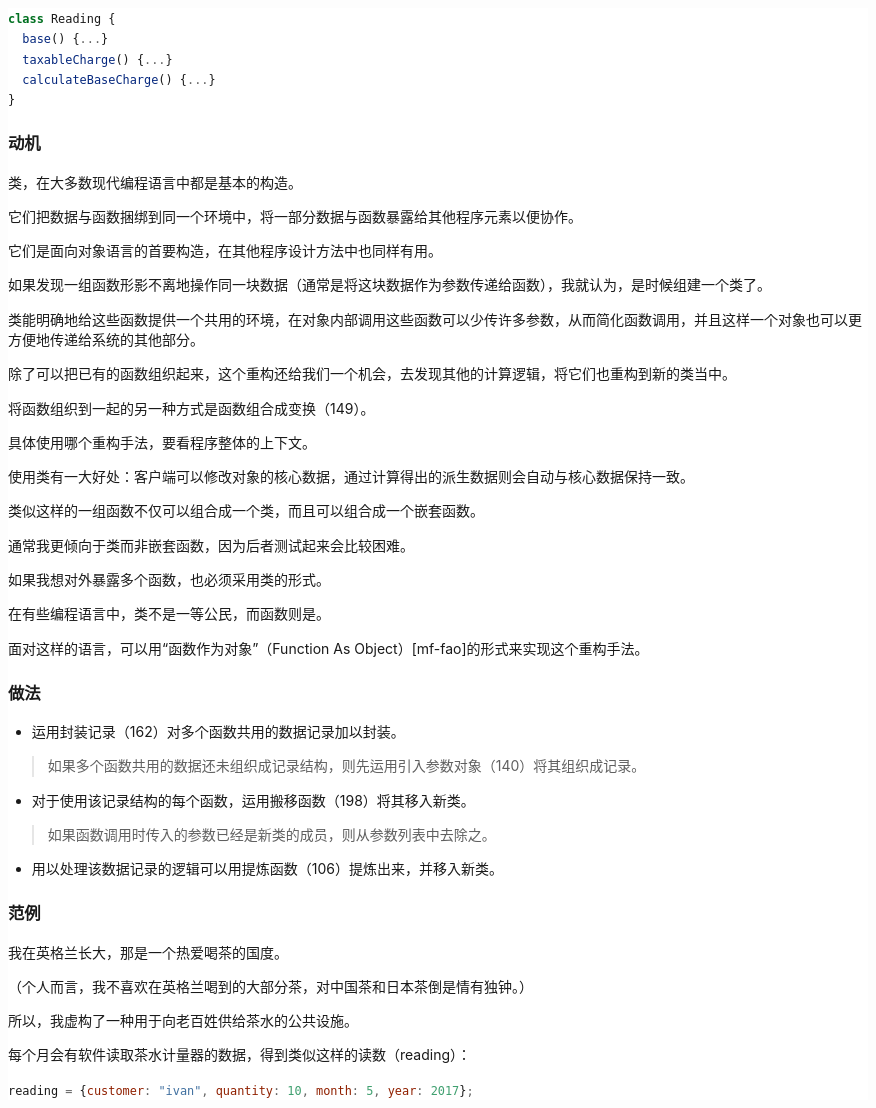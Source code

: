 ```js
class Reading { 
  base() {...}
  taxableCharge() {...} 
  calculateBaseCharge() {...}
}
```

### 动机

类，在大多数现代编程语言中都是基本的构造。

它们把数据与函数捆绑到同一个环境中，将一部分数据与函数暴露给其他程序元素以便协作。

它们是面向对象语言的首要构造，在其他程序设计方法中也同样有用。

如果发现一组函数形影不离地操作同一块数据（通常是将这块数据作为参数传递给函数），我就认为，是时候组建一个类了。

类能明确地给这些函数提供一个共用的环境，在对象内部调用这些函数可以少传许多参数，从而简化函数调用，并且这样一个对象也可以更方便地传递给系统的其他部分。

除了可以把已有的函数组织起来，这个重构还给我们一个机会，去发现其他的计算逻辑，将它们也重构到新的类当中。

将函数组织到一起的另一种方式是函数组合成变换（149）。

具体使用哪个重构手法，要看程序整体的上下文。

使用类有一大好处：客户端可以修改对象的核心数据，通过计算得出的派生数据则会自动与核心数据保持一致。

类似这样的一组函数不仅可以组合成一个类，而且可以组合成一个嵌套函数。

通常我更倾向于类而非嵌套函数，因为后者测试起来会比较困难。

如果我想对外暴露多个函数，也必须采用类的形式。

在有些编程语言中，类不是一等公民，而函数则是。

面对这样的语言，可以用“函数作为对象”（Function As Object）\[mf-fao\]的形式来实现这个重构手法。

### 做法

-   运用封装记录（162）对多个函数共用的数据记录加以封装。

> 如果多个函数共用的数据还未组织成记录结构，则先运用引入参数对象（140）将其组织成记录。

-   对于使用该记录结构的每个函数，运用搬移函数（198）将其移入新类。

> 如果函数调用时传入的参数已经是新类的成员，则从参数列表中去除之。

-   用以处理该数据记录的逻辑可以用提炼函数（106）提炼出来，并移入新类。

### 范例

我在英格兰长大，那是一个热爱喝茶的国度。

（个人而言，我不喜欢在英格兰喝到的大部分茶，对中国茶和日本茶倒是情有独钟。）

所以，我虚构了一种用于向老百姓供给茶水的公共设施。

每个月会有软件读取茶水计量器的数据，得到类似这样的读数（reading）：

```js
reading = {customer: "ivan", quantity: 10, month: 5, year: 2017};
```
